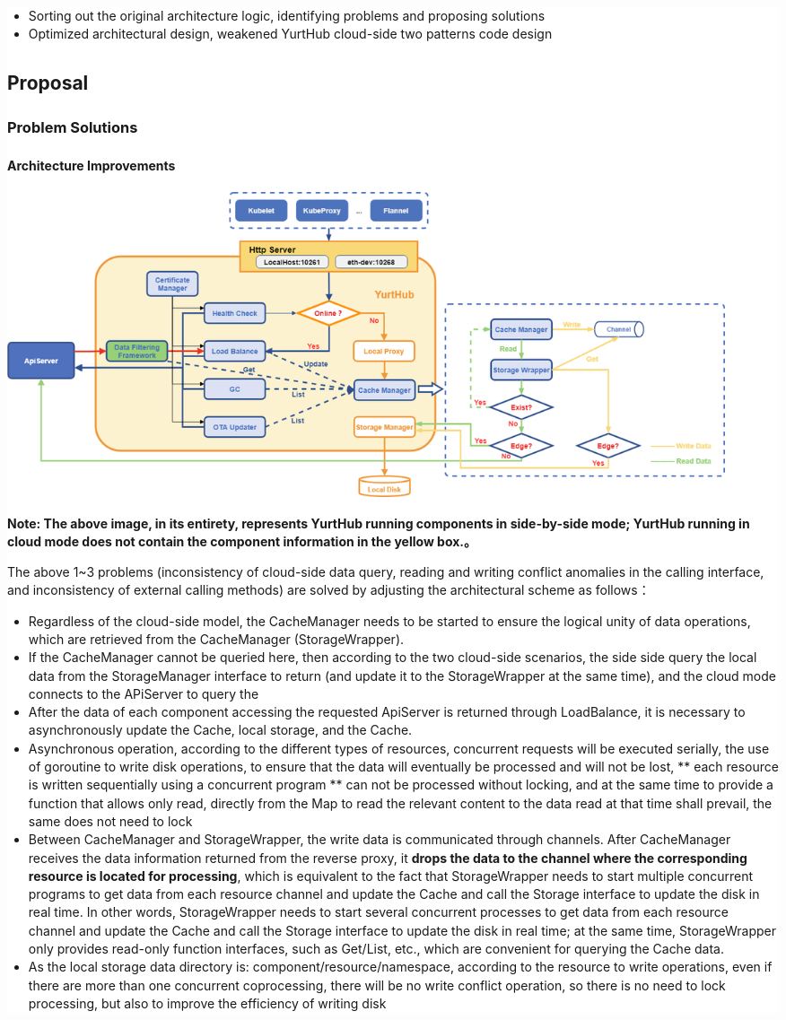 -   Sorting out the original architecture logic, identifying problems and proposing solutions
-   Optimized architectural design, weakened YurtHub cloud-side two patterns code design


## Proposal

### Problem Solutions

#### Architecture Improvements

<img src = "../img/yurthub-cache-improve/YurtHub-arch-improve.png" width="800">

**Note: The above image, in its entirety, represents YurtHub running components in side-by-side mode; YurtHub running in cloud mode does not contain the component information in the yellow box.。**

The above 1~3 problems (inconsistency of cloud-side data query, reading and writing conflict anomalies in the calling interface, and inconsistency of external calling methods) are solved by adjusting the architectural scheme as follows：

-   Regardless of the cloud-side model, the CacheManager needs to be started to ensure the logical unity of data operations, which are retrieved from the CacheManager (StorageWrapper).
-   If the CacheManager cannot be queried here, then according to the two cloud-side scenarios, the side side query the local data from the StorageManager interface to return (and update it to the StorageWrapper at the same time), and the cloud mode connects to the APiServer to query the
-   After the data of each component accessing the requested ApiServer is returned through LoadBalance, it is necessary to asynchronously update the Cache, local storage, and the Cache.
-   Asynchronous operation, according to the different types of resources, concurrent requests will be executed serially, the use of goroutine to write disk operations, to ensure that the data will eventually be processed and will not be lost, ** each resource is written sequentially using a concurrent program ** can not be processed without locking, and at the same time to provide a function that allows only read, directly from the Map to read the relevant content to the data read at that time shall prevail, the same does not need to lock
-   Between CacheManager and StorageWrapper, the write data is communicated through channels. After CacheManager receives the data information returned from the reverse proxy, it **drops the data to the channel where the corresponding resource is located for processing**, which is equivalent to the fact that StorageWrapper needs to start multiple concurrent programs to get data from each resource channel and update the Cache and call the Storage interface to update the disk in real time. In other words, StorageWrapper needs to start several concurrent processes to get data from each resource channel and update the Cache and call the Storage interface to update the disk in real time; at the same time, StorageWrapper only provides read-only function interfaces, such as Get/List, etc., which are convenient for querying the Cache data.
-   As the local storage data directory is: component/resource/namespace, according to the resource to write operations, even if there are more than one concurrent coprocessing, there will be no write conflict operation, so there is no need to lock processing, but also to improve the efficiency of writing disk
